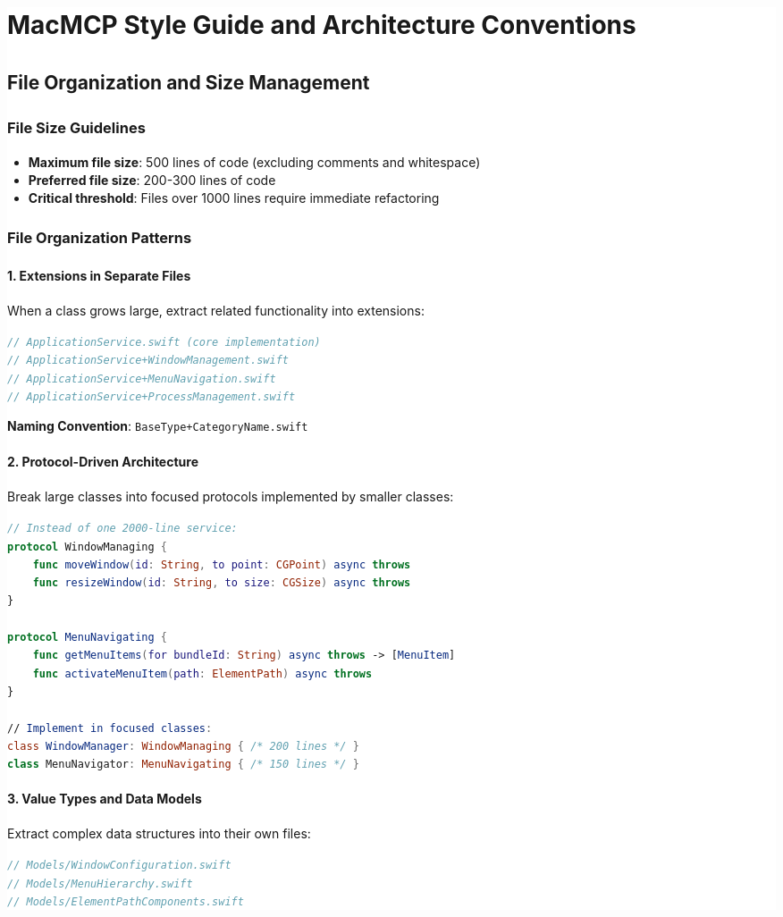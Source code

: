 # MacMCP Style Guide and Architecture Conventions

## File Organization and Size Management

### File Size Guidelines
- **Maximum file size**: 500 lines of code (excluding comments and whitespace)
- **Preferred file size**: 200-300 lines of code
- **Critical threshold**: Files over 1000 lines require immediate refactoring

### File Organization Patterns

#### 1. Extensions in Separate Files
When a class grows large, extract related functionality into extensions:

```swift
// ApplicationService.swift (core implementation)
// ApplicationService+WindowManagement.swift
// ApplicationService+MenuNavigation.swift
// ApplicationService+ProcessManagement.swift
```

**Naming Convention**: `BaseType+CategoryName.swift`

#### 2. Protocol-Driven Architecture
Break large classes into focused protocols implemented by smaller classes:

```swift
// Instead of one 2000-line service:
protocol WindowManaging {
    func moveWindow(id: String, to point: CGPoint) async throws
    func resizeWindow(id: String, to size: CGSize) async throws
}

protocol MenuNavigating {
    func getMenuItems(for bundleId: String) async throws -> [MenuItem]
    func activateMenuItem(path: ElementPath) async throws
}

// Implement in focused classes:
class WindowManager: WindowManaging { /* 200 lines */ }
class MenuNavigator: MenuNavigating { /* 150 lines */ }
```

#### 3. Value Types and Data Models
Extract complex data structures into their own files:

```swift
// Models/WindowConfiguration.swift
// Models/MenuHierarchy.swift
// Models/ElementPathComponents.swift
```
